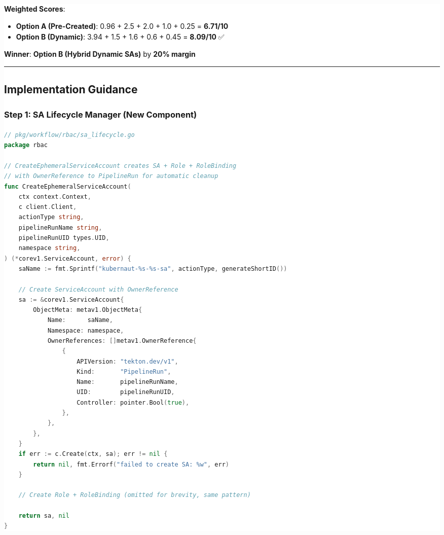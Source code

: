 **Weighted Scores**:
- **Option A (Pre-Created)**: 0.96 + 2.5 + 2.0 + 1.0 + 0.25 = **6.71/10**
- **Option B (Dynamic)**: 3.94 + 1.5 + 1.6 + 0.6 + 0.45 = **8.09/10** ✅

**Winner**: **Option B (Hybrid Dynamic SAs)** by **20% margin**

---

## Implementation Guidance

### **Step 1: SA Lifecycle Manager** (New Component)

```go
// pkg/workflow/rbac/sa_lifecycle.go
package rbac

// CreateEphemeralServiceAccount creates SA + Role + RoleBinding
// with OwnerReference to PipelineRun for automatic cleanup
func CreateEphemeralServiceAccount(
    ctx context.Context,
    c client.Client,
    actionType string,
    pipelineRunName string,
    pipelineRunUID types.UID,
    namespace string,
) (*corev1.ServiceAccount, error) {
    saName := fmt.Sprintf("kubernaut-%s-%s-sa", actionType, generateShortID())

    // Create ServiceAccount with OwnerReference
    sa := &corev1.ServiceAccount{
        ObjectMeta: metav1.ObjectMeta{
            Name:      saName,
            Namespace: namespace,
            OwnerReferences: []metav1.OwnerReference{
                {
                    APIVersion: "tekton.dev/v1",
                    Kind:       "PipelineRun",
                    Name:       pipelineRunName,
                    UID:        pipelineRunUID,
                    Controller: pointer.Bool(true),
                },
            },
        },
    }
    if err := c.Create(ctx, sa); err != nil {
        return nil, fmt.Errorf("failed to create SA: %w", err)
    }

    // Create Role + RoleBinding (omitted for brevity, same pattern)

    return sa, nil
}
```
